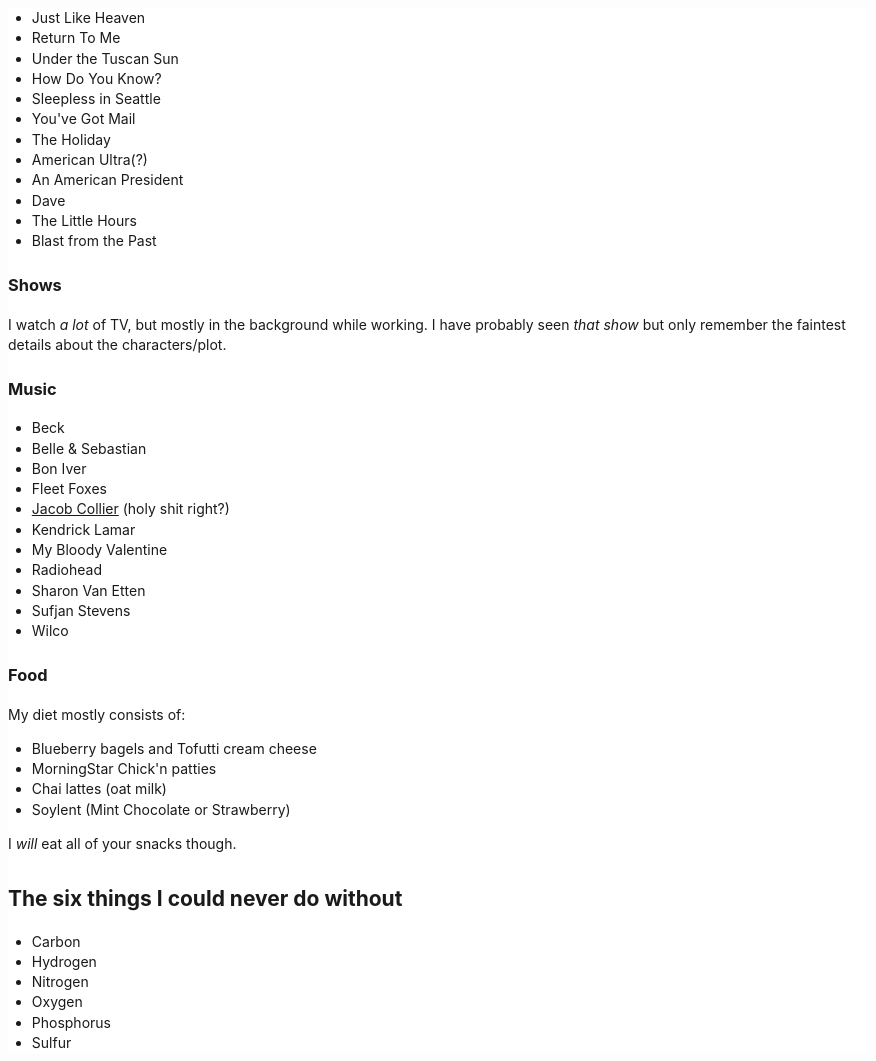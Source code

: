 - Just Like Heaven
- Return To Me
- Under the Tuscan Sun
- How Do You Know?
- Sleepless in Seattle
- You've Got Mail
- The Holiday
- American Ultra(?)
- An American President
- Dave
- The Little Hours
- Blast from the Past


### Shows

I watch _a lot_ of TV, but mostly in the background while working. I have probably seen _that show_ but only remember the faintest details about the characters/plot.

### Music

- Beck
- Belle & Sebastian
- Bon Iver
- Fleet Foxes
- [Jacob Collier](https://youtu.be/eqY3FaZmh-Y) (holy shit right?)
- Kendrick Lamar
- My Bloody Valentine
- Radiohead
- Sharon Van Etten
- Sufjan Stevens
- Wilco

### Food

My diet mostly consists of:

- Blueberry bagels and Tofutti cream cheese
- MorningStar Chick'n patties
- Chai lattes (oat milk)
- Soylent (Mint Chocolate or Strawberry)

I _will_ eat all of your snacks though.

## The six things I could never do without

- Carbon
- Hydrogen
- Nitrogen
- Oxygen
- Phosphorus
- Sulfur
